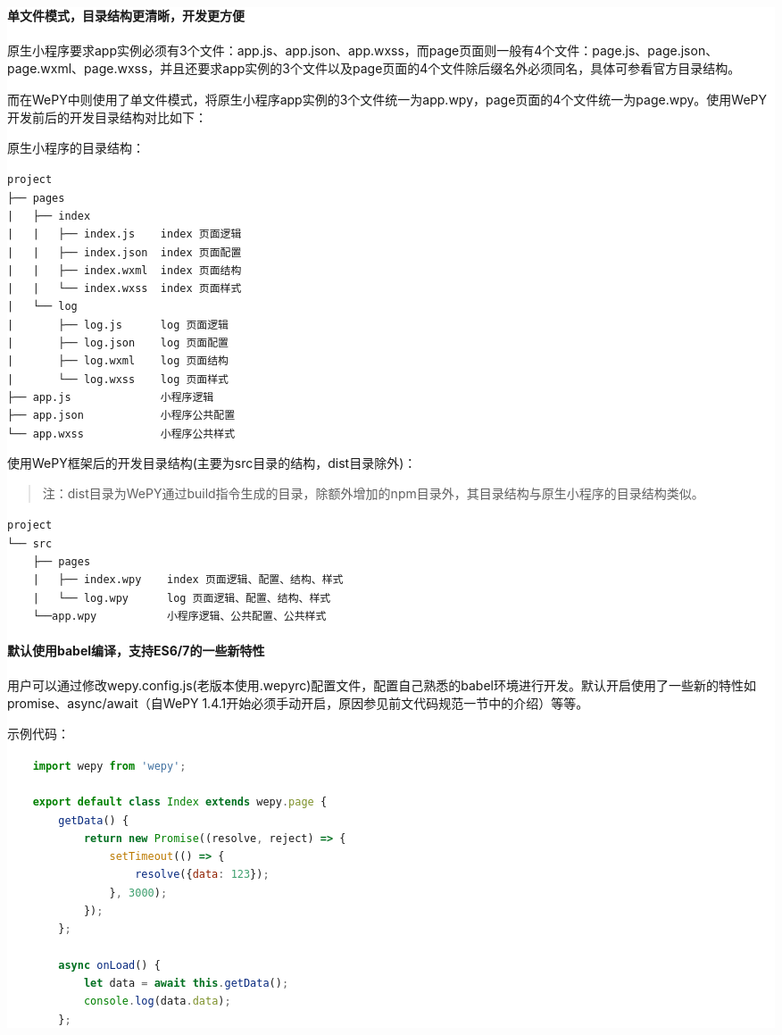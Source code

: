 #### 单文件模式，目录结构更清晰，开发更方便

原生小程序要求app实例必须有3个文件：app.js、app.json、app.wxss，而page页面则一般有4个文件：page.js、page.json、page.wxml、page.wxss，并且还要求app实例的3个文件以及page页面的4个文件除后缀名外必须同名，具体可参看官方目录结构。

而在WePY中则使用了单文件模式，将原生小程序app实例的3个文件统一为app.wpy，page页面的4个文件统一为page.wpy。使用WePY开发前后的开发目录结构对比如下：

原生小程序的目录结构：

	project
	├── pages
	|   ├── index
	|   |   ├── index.js    index 页面逻辑
	|   |   ├── index.json  index 页面配置
	|   |   ├── index.wxml  index 页面结构
	|   |   └── index.wxss  index 页面样式
	|   └── log
	|       ├── log.js      log 页面逻辑
	|       ├── log.json    log 页面配置
	|       ├── log.wxml    log 页面结构
	|       └── log.wxss    log 页面样式
	├── app.js              小程序逻辑
	├── app.json            小程序公共配置
	└── app.wxss            小程序公共样式

使用WePY框架后的开发目录结构(主要为src目录的结构，dist目录除外)：

> 注：dist目录为WePY通过build指令生成的目录，除额外增加的npm目录外，其目录结构与原生小程序的目录结构类似。

	project
	└── src
	    ├── pages
	    |   ├── index.wpy    index 页面逻辑、配置、结构、样式
	    |   └── log.wpy      log 页面逻辑、配置、结构、样式
	    └──app.wpy           小程序逻辑、公共配置、公共样式

#### 默认使用babel编译，支持ES6/7的一些新特性

用户可以通过修改wepy.config.js(老版本使用.wepyrc)配置文件，配置自己熟悉的babel环境进行开发。默认开启使用了一些新的特性如promise、async/await（自WePY 1.4.1开始必须手动开启，原因参见前文代码规范一节中的介绍）等等。

示例代码：

```javascript
	import wepy from 'wepy';

	export default class Index extends wepy.page {
	    getData() {
	        return new Promise((resolve, reject) => {
	            setTimeout(() => {
	                resolve({data: 123});
	            }, 3000);
	        });
	    };

	    async onLoad() {
	        let data = await this.getData();
	        console.log(data.data);
	    };
```